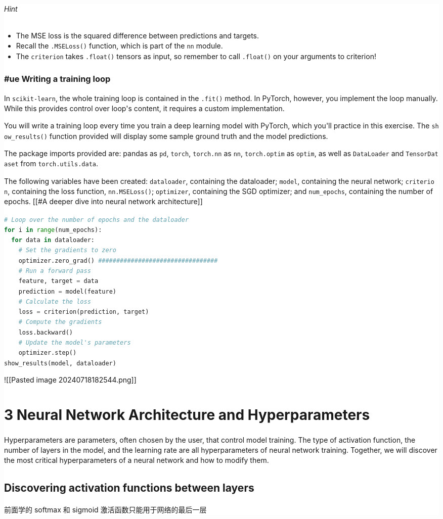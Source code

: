  ###### Hint

- The MSE loss is the squared difference between predictions and targets.
- Recall the `.MSELoss()` function, which is part of the `nn` module.
- The `criterion` takes `.float()` tensors as input, so remember to call `.float()` on your arguments to criterion!

### #ue  Writing a training loop

In `scikit-learn`, the whole training loop is contained in the `.fit()` method. In PyTorch, however, you implement the loop manually. While this provides control over loop's content, it requires a custom implementation.

You will write a training loop every time you train a deep learning model with PyTorch, which you'll practice in this exercise. The `show_results()` function provided will display some sample ground truth and the model predictions.

The package imports provided are: pandas as `pd`, `torch`, `torch.nn` as `nn`, `torch.optim` as `optim`, as well as `DataLoader` and `TensorDataset` from `torch.utils.data`.

The following variables have been created: `dataloader`, containing the dataloader; `model`, containing the neural network; `criterion`, containing the loss function, `nn.MSELoss()`; `optimizer`, containing the SGD optimizer; and `num_epochs`, containing the number of epochs.
[[#A deeper dive into neural network architecture]]
~~~python
# Loop over the number of epochs and the dataloader
for i in range(num_epochs):
  for data in dataloader:
    # Set the gradients to zero
    optimizer.zero_grad() #################################
    # Run a forward pass
    feature, target = data
    prediction = model(feature)    
    # Calculate the loss
    loss = criterion(prediction, target)    
    # Compute the gradients
    loss.backward()
    # Update the model's parameters
    optimizer.step()
show_results(model, dataloader)
~~~
![[Pasted image 20240718182544.png]]

# 3 Neural Network Architecture and Hyperparameters
Hyperparameters are parameters, often chosen by the user, that control model training. The type of activation function, the number of layers in the model, and the learning rate are all hyperparameters of neural network training. Together, we will discover the most critical hyperparameters of a neural network and how to modify them.


## Discovering activation functions between layers
前面学的 softmax 和 sigmoid 激活函数只能用于网络的最后一层
